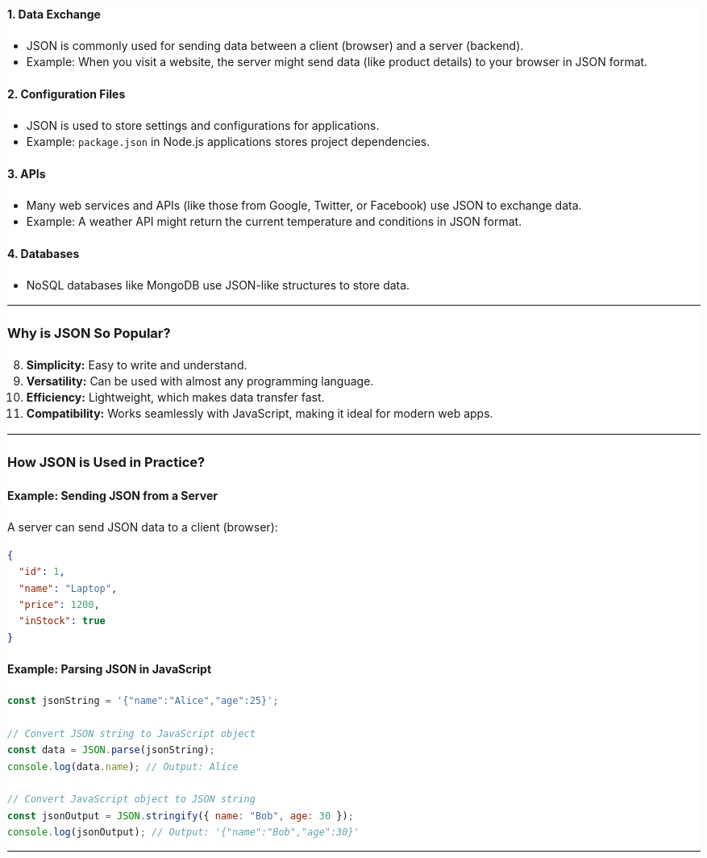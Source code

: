 #### 1. **Data Exchange**

- JSON is commonly used for sending data between a client (browser) and a server (backend).
- Example: When you visit a website, the server might send data (like product details) to your browser in JSON format.

#### 2. **Configuration Files**

- JSON is used to store settings and configurations for applications.
- Example: `package.json` in Node.js applications stores project dependencies.

#### 3. **APIs**

- Many web services and APIs (like those from Google, Twitter, or Facebook) use JSON to exchange data.
- Example: A weather API might return the current temperature and conditions in JSON format.

#### 4. **Databases**

- NoSQL databases like MongoDB use JSON-like structures to store data.

---

### **Why is JSON So Popular?**

8. **Simplicity:** Easy to write and understand.
9. **Versatility:** Can be used with almost any programming language.
10. **Efficiency:** Lightweight, which makes data transfer fast.
11. **Compatibility:** Works seamlessly with JavaScript, making it ideal for modern web apps.

---

### **How JSON is Used in Practice?**

#### Example: Sending JSON from a Server

A server can send JSON data to a client (browser):

```json
{
  "id": 1,
  "name": "Laptop",
  "price": 1200,
  "inStock": true
}
```

#### Example: Parsing JSON in JavaScript

```javascript
const jsonString = '{"name":"Alice","age":25}';

// Convert JSON string to JavaScript object
const data = JSON.parse(jsonString);
console.log(data.name); // Output: Alice

// Convert JavaScript object to JSON string
const jsonOutput = JSON.stringify({ name: "Bob", age: 30 });
console.log(jsonOutput); // Output: '{"name":"Bob","age":30}'
```

---